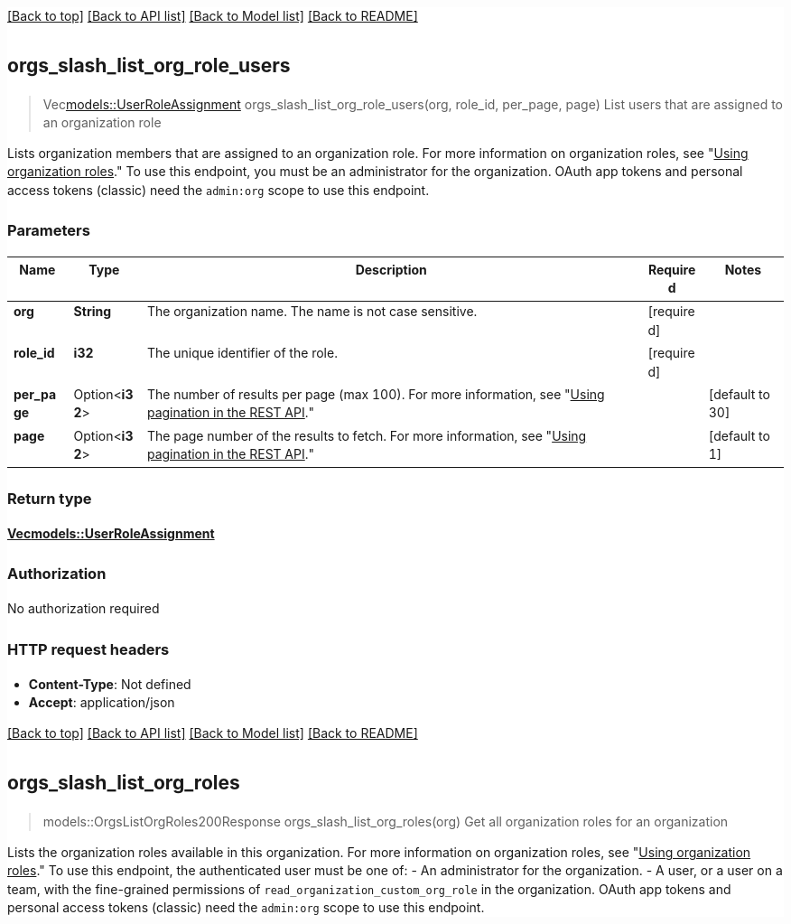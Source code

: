 [[Back to top]](#) [[Back to API list]](../README.md#documentation-for-api-endpoints) [[Back to Model list]](../README.md#documentation-for-models) [[Back to README]](../README.md)


## orgs_slash_list_org_role_users

> Vec<models::UserRoleAssignment> orgs_slash_list_org_role_users(org, role_id, per_page, page)
List users that are assigned to an organization role

Lists organization members that are assigned to an organization role. For more information on organization roles, see \"[Using organization roles](https://docs.github.com/organizations/managing-peoples-access-to-your-organization-with-roles/using-organization-roles).\"  To use this endpoint, you must be an administrator for the organization.  OAuth app tokens and personal access tokens (classic) need the `admin:org` scope to use this endpoint.

### Parameters


Name | Type | Description  | Required | Notes
------------- | ------------- | ------------- | ------------- | -------------
**org** | **String** | The organization name. The name is not case sensitive. | [required] |
**role_id** | **i32** | The unique identifier of the role. | [required] |
**per_page** | Option<**i32**> | The number of results per page (max 100). For more information, see \"[Using pagination in the REST API](https://docs.github.com/rest/using-the-rest-api/using-pagination-in-the-rest-api).\" |  |[default to 30]
**page** | Option<**i32**> | The page number of the results to fetch. For more information, see \"[Using pagination in the REST API](https://docs.github.com/rest/using-the-rest-api/using-pagination-in-the-rest-api).\" |  |[default to 1]

### Return type

[**Vec<models::UserRoleAssignment>**](user-role-assignment.md)

### Authorization

No authorization required

### HTTP request headers

- **Content-Type**: Not defined
- **Accept**: application/json

[[Back to top]](#) [[Back to API list]](../README.md#documentation-for-api-endpoints) [[Back to Model list]](../README.md#documentation-for-models) [[Back to README]](../README.md)


## orgs_slash_list_org_roles

> models::OrgsListOrgRoles200Response orgs_slash_list_org_roles(org)
Get all organization roles for an organization

Lists the organization roles available in this organization. For more information on organization roles, see \"[Using organization roles](https://docs.github.com/organizations/managing-peoples-access-to-your-organization-with-roles/using-organization-roles).\"  To use this endpoint, the authenticated user must be one of:  - An administrator for the organization. - A user, or a user on a team, with the fine-grained permissions of `read_organization_custom_org_role` in the organization.  OAuth app tokens and personal access tokens (classic) need the `admin:org` scope to use this endpoint.

